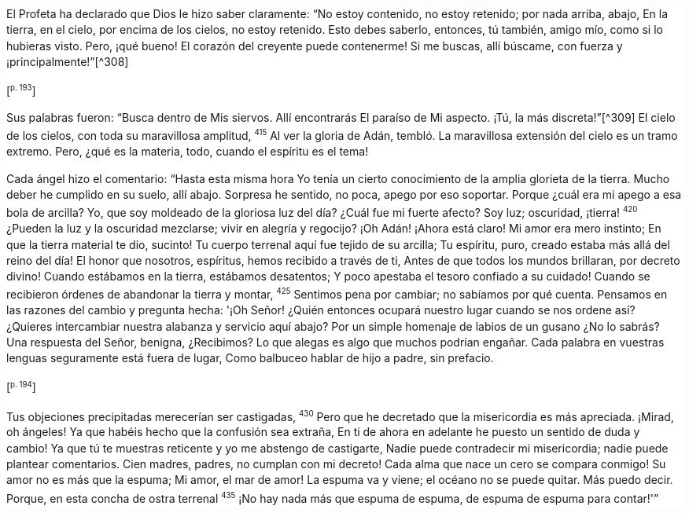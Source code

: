 El Profeta ha declarado que Dios le hizo saber claramente:
“No estoy contenido, no estoy retenido; por nada arriba, abajo,
En la tierra, en el cielo, por encima de los cielos, no estoy retenido.
Esto debes saberlo, entonces, tú también, amigo mío, como si lo hubieras visto.
Pero, ¡qué bueno! El corazón del creyente puede contenerme!
Si me buscas, allí búscame, con fuerza y ¡principalmente!”[^308]

<span id="p193">[<sup><small>p. 193</small></sup>]</span>

Sus palabras fueron: “Busca dentro de Mis siervos. Allí encontrarás
El paraíso de Mi aspecto. ¡Tú, la más discreta!”[^309]
El cielo de los cielos, con toda su maravillosa amplitud,
<sup id="v415"><small>415</small></sup> Al ver la gloria de Adán, tembló.
La maravillosa extensión del cielo es un tramo extremo.
Pero, ¿qué es la materia, todo, cuando el espíritu es el tema!

Cada ángel hizo el comentario: “Hasta esta misma hora
Yo tenía un cierto conocimiento de la amplia glorieta de la tierra.
Mucho deber he cumplido en su suelo, allí abajo.
Sorpresa he sentido, no poca, apego por eso soportar.
Porque ¿cuál era mi apego a esa bola de arcilla?
Yo, que soy moldeado de la gloriosa luz del día?
¿Cuál fue mi fuerte afecto? Soy luz; oscuridad, ¡tierra!
<sup id="v420"><small>420</small></sup> ¿Pueden la luz y la oscuridad mezclarse; vivir en alegría y regocijo?
¡Oh Adán! ¡Ahora está claro! Mi amor era mero instinto;
En que la tierra material te dio, sucinto!
Tu cuerpo terrenal aquí fue tejido de su arcilla;
Tu espíritu, puro, creado estaba más allá del reino del día!
El honor que nosotros, espíritus, hemos recibido a través de ti,
Antes de que todos los mundos brillaran, por decreto divino!
Cuando estábamos en la tierra, estábamos desatentos;
Y poco apestaba el tesoro confiado a su cuidado!
Cuando se recibieron órdenes de abandonar la tierra y montar,
<sup id="v425"><small>425</small></sup> Sentimos pena por cambiar; no sabíamos por qué cuenta.
Pensamos en las razones del cambio y pregunta hecha:
'¡Oh Señor! ¿Quién entonces ocupará nuestro lugar cuando se nos ordene así?
¿Quieres intercambiar nuestra alabanza y servicio aquí abajo?
Por un simple homenaje de labios de un gusano ¿No lo sabrás?
Una respuesta del Señor, benigna, ¿Recibimos?
Lo que alegas es algo que muchos podrían engañar.
Cada palabra en vuestras lenguas seguramente está fuera de lugar,
Como balbuceo hablar de hijo a padre, sin prefacio.

<span id="p194">[<sup><small>p. 194</small></sup>]</span>

Tus objeciones precipitadas merecerían ser castigadas,
<sup id="v430"><small>430</small></sup> Pero que he decretado que la misericordia es más apreciada.
¡Mirad, oh ángeles! Ya que habéis hecho que la confusión sea extraña,
En ti de ahora en adelante he puesto un sentido de duda y cambio!
Ya que tú te muestras reticente y yo me abstengo de castigarte,
Nadie puede contradecir mi misericordia; nadie puede plantear comentarios.
Cien madres, padres, no cumplan con mi decreto!
Cada alma que nace un cero se compara conmigo!
Su amor no es más que la espuma; Mi amor, el mar de amor!
La espuma va y viene; el océano no se puede quitar.
Más puedo decir. Porque, en esta concha de ostra terrenal
<sup id="v435"><small>435</small></sup> ¡No hay nada más que espuma de espuma, de espuma de espuma para contar!'”

